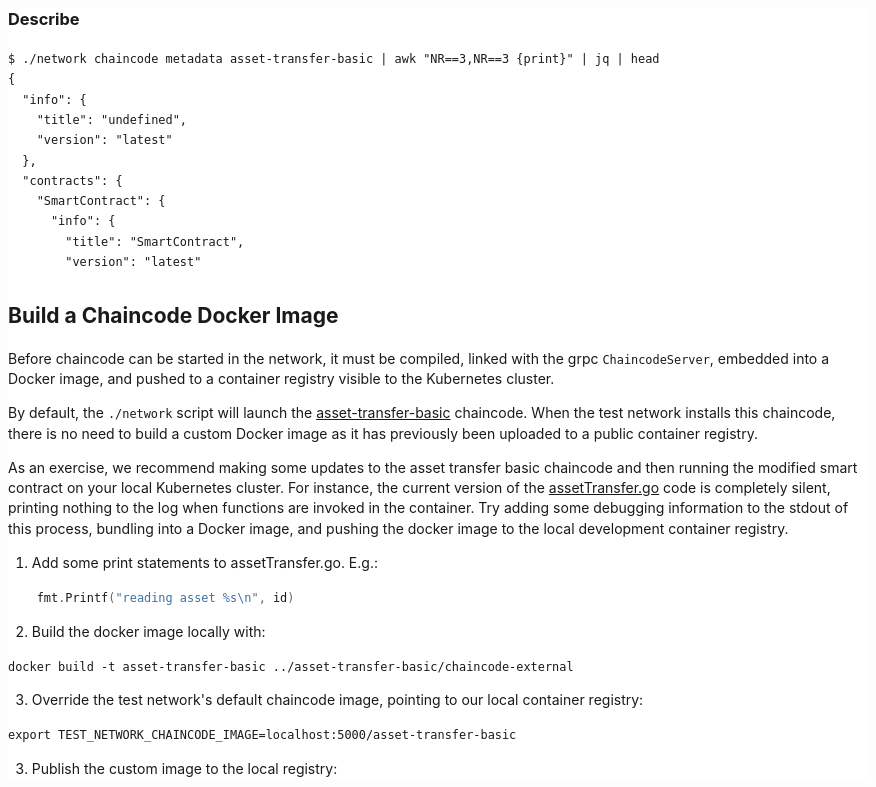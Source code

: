 ### Describe 
```shell
$ ./network chaincode metadata asset-transfer-basic | awk "NR==3,NR==3 {print}" | jq | head
{
  "info": {
    "title": "undefined",
    "version": "latest"
  },
  "contracts": {
    "SmartContract": {
      "info": {
        "title": "SmartContract",
        "version": "latest"
```


## Build a Chaincode Docker Image

Before chaincode can be started in the network, it must be compiled, linked with the grpc `ChaincodeServer`,
embedded into a Docker image, and pushed to a container registry visible to the Kubernetes cluster.

By default, the `./network` script will launch the [asset-transfer-basic](../../asset-transfer-basic/chaincode-external)
chaincode.  When the test network installs this chaincode, there is no need to build a custom Docker image as it
has previously been uploaded to a public container registry.

As an exercise, we recommend making some updates to the asset transfer basic chaincode and then running the
modified smart contract on your local Kubernetes cluster.  For instance, the current version of the
[assetTransfer.go](../../asset-transfer-basic/chaincode-external/assetTransfer.go) code is completely
silent, printing nothing to the log when functions are invoked in the container.  Try adding some debugging
information to the stdout of this process, bundling into a Docker image, and pushing the docker
image to the local development container registry.

1. Add some print statements to assetTransfer.go.  E.g.:
```go
    fmt.Printf("reading asset %s\n", id)
```

2.  Build the docker image locally with:
```shell
docker build -t asset-transfer-basic ../asset-transfer-basic/chaincode-external 
```

3. Override the test network's default chaincode image, pointing to our local container registry: 
```shell
export TEST_NETWORK_CHAINCODE_IMAGE=localhost:5000/asset-transfer-basic
```

3. Publish the custom image to the local registry: 
